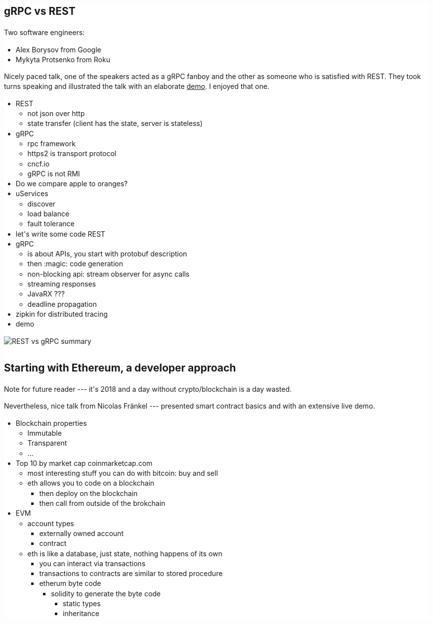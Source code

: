 ## gRPC vs REST

Two software engineers:

- Alex Borysov from Google
- Mykyta Protsenko from Roku

Nicely paced talk, one of the speakers acted as a gRPC fanboy and the other as
someone who is satisfied with REST. They took turns speaking and illustrated the
talk with an elaborate [demo](https://github.com/grpcvsrest). I enjoyed that one.

- REST
    - not json over http
    - state transfer (client has the state, server is stateless)
- gRPC
    - rpc framework
    - https2 is transport protocol
    - cncf.io
    - gRPC is not RMI
- Do we compare apple to oranges? 
- uServices
    - discover
    - load balance
    - fault tolerance
- let's write some code REST
- gRPC
    - is about APIs, you start with protobuf description
    - then :magic: code generation
    - non-blocking api: stream observer for async calls 
    - streaming responses
    - JavaRX ???
    - deadline propagation
- zipkin for distributed tracing
- demo

![REST vs gRPC summary](/archive/2018-05-rest-grpc-summary.jpg)

## Starting with Ethereum, a developer approach

Note for future reader --- it's 2018 and a day without crypto/blockchain is a
day wasted.

Nevertheless, nice talk from Nicolas Fränkel --- presented smart contract basics
and with an extensive live demo.

- Blockchain properties
    - Immutable
    - Transparent
    - ...
- Top 10 by market cap  coinmarketcap.com
    - most interesting stuff you can do with bitcoin: buy and sell
    - eth allows you to code on a blockchain
        - then deploy on the blockchain
        - then call from outside of the brokchain
- EVM
    - account types
        - externally owned account
        - contract
    - eth is like a database, just state, nothing happens of its own
        - you can interact via transactions
        - transactions to contracts are similar to stored procedure
        - etherum byte code
            - solidity to generate the byte code
                - static types
                - inheritance